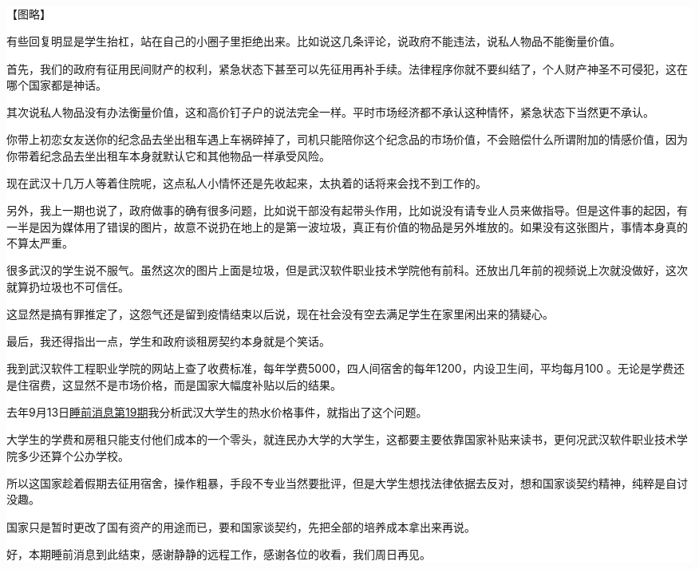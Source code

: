 【图略】

有些回复明显是学生抬杠，站在自己的小圈子里拒绝出来。比如说这几条评论，说政府不能违法，说私人物品不能衡量价值。

首先，我们的政府有征用民间财产的权利，紧急状态下甚至可以先征用再补手续。法律程序你就不要纠结了，个人财产神圣不可侵犯，这在哪个国家都是神话。

其次说私人物品没有办法衡量价值，这和高价钉子户的说法完全一样。平时市场经济都不承认这种情怀，紧急状态下当然更不承认。

你带上初恋女友送你的纪念品去坐出租车遇上车祸碎掉了，司机只能陪你这个纪念品的市场价值，不会赔偿什么所谓附加的情感价值，因为你带着纪念品去坐出租车本身就默认它和其他物品一样承受风险。

现在武汉十几万人等着住院呢，这点私人小情怀还是先收起来，太执着的话将来会找不到工作的。

另外，我上一期也说了，政府做事的确有很多问题，比如说干部没有起带头作用，比如说没有请专业人员来做指导。但是这件事的起因，有一半是因为媒体用了错误的图片，故意不说扔在地上的是第一波垃圾，真正有价值的物品是另外堆放的。如果没有这张图片，事情本身真的不算太严重。

很多武汉的学生说不服气。虽然这次的图片上面是垃圾，但是武汉软件职业技术学院他有前科。还放出几年前的视频说上次就没做好，这次就算扔垃圾也不可信任。

这显然是搞有罪推定了，这怨气还是留到疫情结束以后说，现在社会没有空去满足学生在家里闲出来的猜疑心。

最后，我还得指出一点，学生和政府谈租房契约本身就是个笑话。

我到武汉软件工程职业学院的网站上查了收费标准，每年学费5000，四人间宿舍的每年1200，内设卫生间，平均每月100 。无论是学费还是住宿费，这显然不是市场价格，而是国家大幅度补贴以后的结果。

去年9月13日[睡前消息第19期](19.md)我分析武汉大学生的热水价格事件，就指出了这个问题。

大学生的学费和房租只能支付他们成本的一个零头，就连民办大学的大学生，这都要主要依靠国家补贴来读书，更何况武汉软件职业技术学院多少还算个公办学校。

所以这国家趁着假期去征用宿舍，操作粗暴，手段不专业当然要批评，但是大学生想找法律依据去反对，想和国家谈契约精神，纯粹是自讨没趣。

国家只是暂时更改了国有资产的用途而已，要和国家谈契约，先把全部的培养成本拿出来再说。

好，本期睡前消息到此结束，感谢静静的远程工作，感谢各位的收看，我们周日再见。